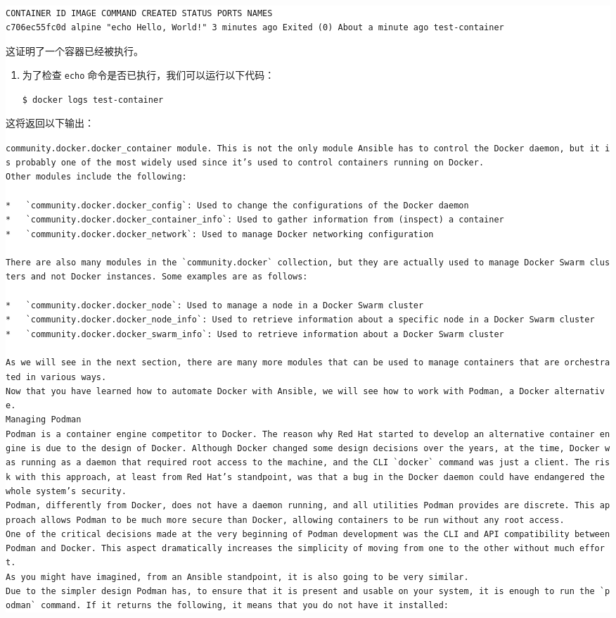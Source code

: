 ```
CONTAINER ID IMAGE COMMAND CREATED STATUS PORTS NAMES
c706ec55fc0d alpine "echo Hello, World!" 3 minutes ago Exited (0) About a minute ago test-container
```

这证明了一个容器已经被执行。

1.  为了检查 `echo` 命令是否已执行，我们可以运行以下代码：

    ```
    $ docker logs test-container
    ```

这将返回以下输出：

```
community.docker.docker_container module. This is not the only module Ansible has to control the Docker daemon, but it is probably one of the most widely used since it’s used to control containers running on Docker.
Other modules include the following:

*   `community.docker.docker_config`: Used to change the configurations of the Docker daemon
*   `community.docker.docker_container_info`: Used to gather information from (inspect) a container
*   `community.docker.docker_network`: Used to manage Docker networking configuration

There are also many modules in the `community.docker` collection, but they are actually used to manage Docker Swarm clusters and not Docker instances. Some examples are as follows:

*   `community.docker.docker_node`: Used to manage a node in a Docker Swarm cluster
*   `community.docker.docker_node_info`: Used to retrieve information about a specific node in a Docker Swarm cluster
*   `community.docker.docker_swarm_info`: Used to retrieve information about a Docker Swarm cluster

As we will see in the next section, there are many more modules that can be used to manage containers that are orchestrated in various ways.
Now that you have learned how to automate Docker with Ansible, we will see how to work with Podman, a Docker alternative.
Managing Podman
Podman is a container engine competitor to Docker. The reason why Red Hat started to develop an alternative container engine is due to the design of Docker. Although Docker changed some design decisions over the years, at the time, Docker was running as a daemon that required root access to the machine, and the CLI `docker` command was just a client. The risk with this approach, at least from Red Hat’s standpoint, was that a bug in the Docker daemon could have endangered the whole system’s security.
Podman, differently from Docker, does not have a daemon running, and all utilities Podman provides are discrete. This approach allows Podman to be much more secure than Docker, allowing containers to be run without any root access.
One of the critical decisions made at the very beginning of Podman development was the CLI and API compatibility between Podman and Docker. This aspect dramatically increases the simplicity of moving from one to the other without much effort.
As you might have imagined, from an Ansible standpoint, it is also going to be very similar.
Due to the simpler design Podman has, to ensure that it is present and usable on your system, it is enough to run the `podman` command. If it returns the following, it means that you do not have it installed:

```
